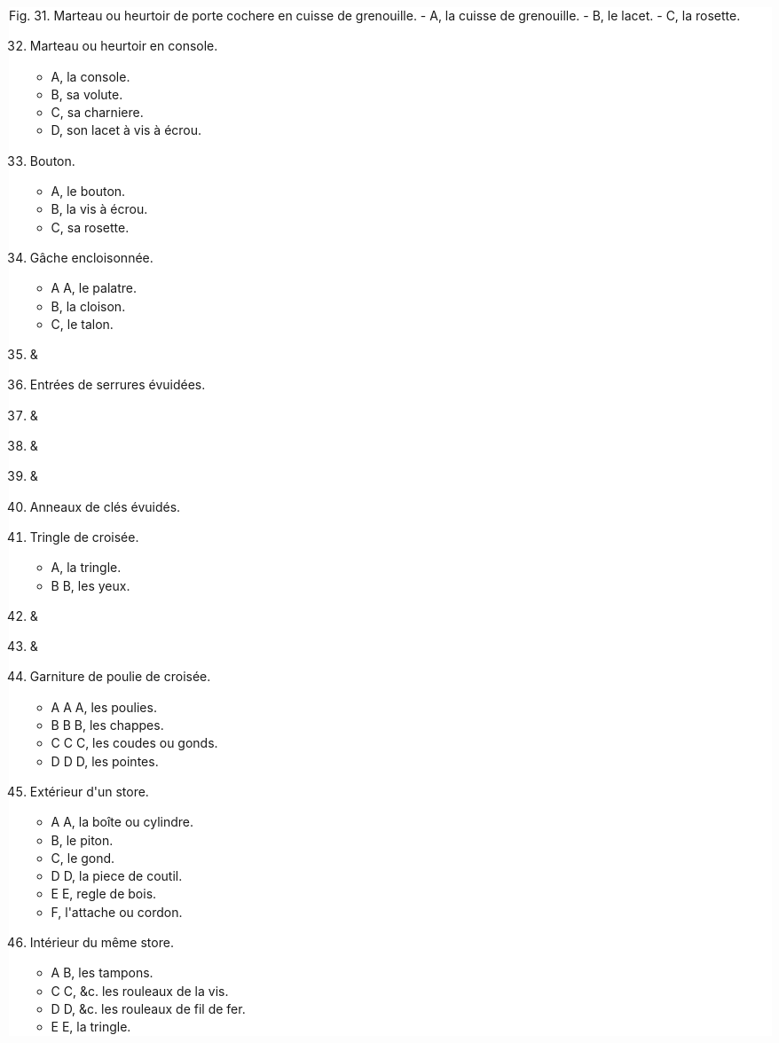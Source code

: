 Fig.
31. Marteau ou heurtoir de porte cochere en cuisse de grenouille.
	- A, la cuisse de grenouille.
	- B, le lacet.
	- C, la rosette.

32. Marteau ou heurtoir en console.
	- A, la console.
	- B, sa volute.
	- C, sa charniere.
	- D, son lacet à vis à écrou.

33. Bouton.
	- A, le bouton.
	- B, la vis à écrou.
	- C, sa rosette.

34. Gâche encloisonnée.
	- A A, le palatre.
	- B, la cloison.
	- C, le talon.

35. &
36. Entrées de serrures évuidées.

37. &
38. &
39. &
40. Anneaux de clés évuidés.

41. Tringle de croisée.
	- A, la tringle.
	- B B, les yeux.

42. &
43. &
44. Garniture de poulie de croisée.
	- A A A, les poulies.
	- B B B, les chappes.
	- C C C, les coudes ou gonds.
	- D D D, les pointes.

45. Extérieur d'un store.
	- A A, la boîte ou cylindre.
	- B, le piton.
	- C, le gond.
	- D D, la piece de coutil.
	- E E, regle de bois.
	- F, l'attache ou cordon.

46. Intérieur du même store.
	- A B, les tampons.
	- C C, &c. les rouleaux de la vis.
	- D D, &c. les rouleaux de fil de fer.
	- E E, la tringle.
